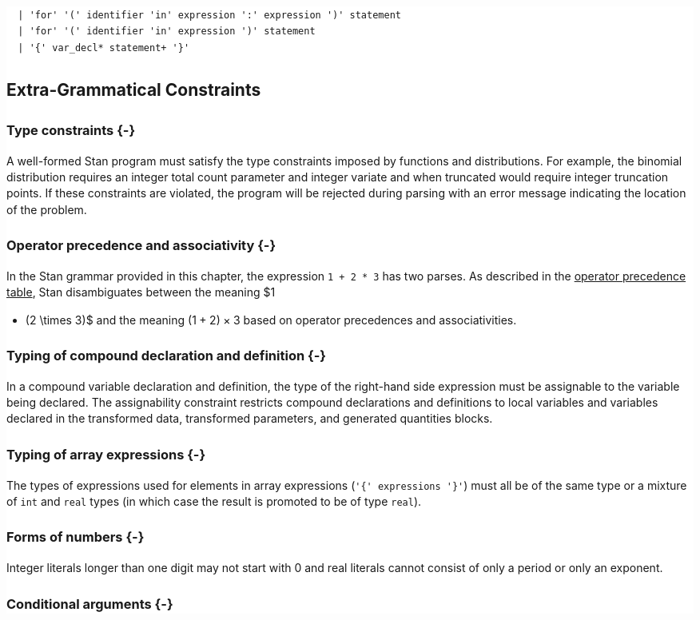 ```
  | 'for' '(' identifier 'in' expression ':' expression ')' statement
  | 'for' '(' identifier 'in' expression ')' statement
  | '{' var_decl* statement+ '}'
```


## Extra-Grammatical Constraints


### Type constraints {-}

A well-formed Stan program must satisfy the type constraints imposed
by functions and distributions.  For example, the binomial
distribution requires an integer total count parameter and integer
variate and when truncated would require integer truncation points.
If these constraints are violated, the program will be rejected during
parsing with an error message indicating the location of the problem.


### Operator precedence and associativity {-}

In the Stan grammar provided in this chapter, the expression `1 + 2 *
3` has two parses.  As described in the [operator precedence
table](#operator-precedence-table), Stan disambiguates between the meaning $1
+ (2 \times 3)$ and the meaning $(1 + 2) \times 3$ based on operator
precedences and associativities.


### Typing of compound declaration and definition {-}

In a compound variable declaration and definition, the type of the
right-hand side expression must be assignable to the variable being
declared.  The assignability constraint restricts compound
declarations and definitions to local variables and variables declared
in the transformed data, transformed parameters, and generated
quantities blocks.


### Typing of array expressions {-}

The types of expressions used for elements in array expressions
(`'{' expressions '}'`) must all be of the same type or a mixture
of `int` and `real` types (in which case the result is
promoted to be of type `real`).


### Forms of numbers {-}

Integer literals longer than one digit may not start with 0 and real
literals cannot consist of only a period or only an exponent.


### Conditional arguments {-}
